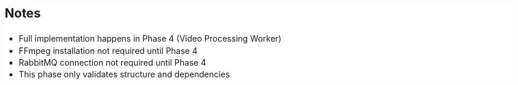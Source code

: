 ## Notes

- Full implementation happens in Phase 4 (Video Processing Worker)
- FFmpeg installation not required until Phase 4
- RabbitMQ connection not required until Phase 4
- This phase only validates structure and dependencies
